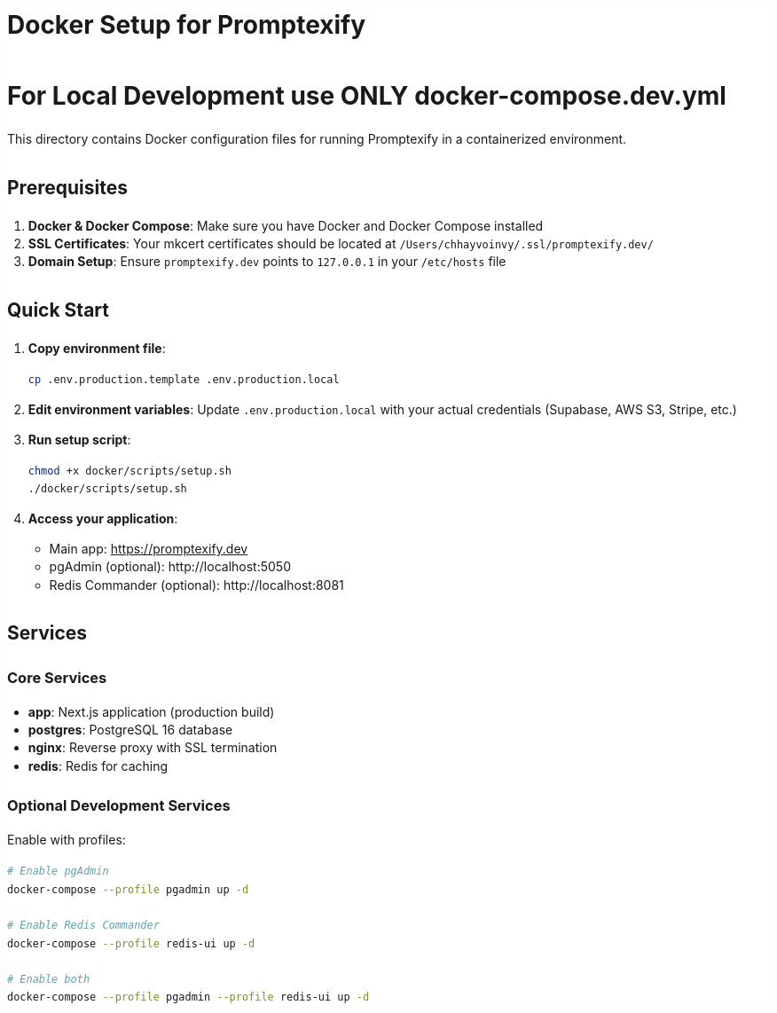 # Docker Setup for Promptexify

# For Local Development use ONLY docker-compose.dev.yml

This directory contains Docker configuration files for running Promptexify in a containerized environment.

## Prerequisites

1. **Docker & Docker Compose**: Make sure you have Docker and Docker Compose installed
2. **SSL Certificates**: Your mkcert certificates should be located at `/Users/chhayvoinvy/.ssl/promptexify.dev/`
3. **Domain Setup**: Ensure `promptexify.dev` points to `127.0.0.1` in your `/etc/hosts` file

## Quick Start

1. **Copy environment file**:

   ```bash
   cp .env.production.template .env.production.local
   ```

2. **Edit environment variables**:
   Update `.env.production.local` with your actual credentials (Supabase, AWS S3, Stripe, etc.)

3. **Run setup script**:

   ```bash
   chmod +x docker/scripts/setup.sh
   ./docker/scripts/setup.sh
   ```

4. **Access your application**:
   - Main app: https://promptexify.dev
   - pgAdmin (optional): http://localhost:5050
   - Redis Commander (optional): http://localhost:8081

## Services

### Core Services

- **app**: Next.js application (production build)
- **postgres**: PostgreSQL 16 database
- **nginx**: Reverse proxy with SSL termination
- **redis**: Redis for caching

### Optional Development Services

Enable with profiles:

```bash
# Enable pgAdmin
docker-compose --profile pgadmin up -d

# Enable Redis Commander
docker-compose --profile redis-ui up -d

# Enable both
docker-compose --profile pgadmin --profile redis-ui up -d
```
